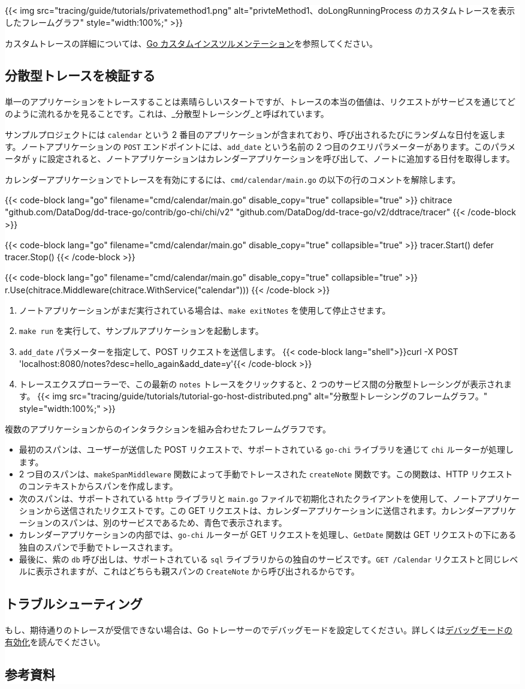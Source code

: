 {{< img src="tracing/guide/tutorials/privatemethod1.png" alt="privteMethod1、doLongRunningProcess のカスタムトレースを表示したフレームグラフ" style="width:100%;" >}}

カスタムトレースの詳細については、[Go カスタムインスツルメンテーション][12]を参照してください。

## 分散型トレースを検証する

単一のアプリケーションをトレースすることは素晴らしいスタートですが、トレースの本当の価値は、リクエストがサービスを通じてどのように流れるかを見ることです。これは、_分散型トレーシング_と呼ばれています。

サンプルプロジェクトには `calendar` という 2 番目のアプリケーションが含まれており、呼び出されるたびにランダムな日付を返します。ノートアプリケーションの `POST` エンドポイントには、`add_date` という名前の 2 つ目のクエリパラメーターがあります。このパラメータが `y` に設定されると、ノートアプリケーションはカレンダーアプリケーションを呼び出して、ノートに追加する日付を取得します。

カレンダーアプリケーションでトレースを有効にするには、`cmd/calendar/main.go` の以下の行のコメントを解除します。

{{< code-block lang="go" filename="cmd/calendar/main.go" disable_copy="true" collapsible="true" >}}
  chitrace "github.com/DataDog/dd-trace-go/contrib/go-chi/chi/v2"
  "github.com/DataDog/dd-trace-go/v2/ddtrace/tracer"
{{< /code-block >}}

{{< code-block lang="go" filename="cmd/calendar/main.go" disable_copy="true" collapsible="true" >}}
  tracer.Start()
  defer tracer.Stop()
{{< /code-block >}}

{{< code-block lang="go" filename="cmd/calendar/main.go" disable_copy="true" collapsible="true" >}}
  r.Use(chitrace.Middleware(chitrace.WithService("calendar")))
{{< /code-block >}}

1. ノートアプリケーションがまだ実行されている場合は、`make exitNotes` を使用して停止させます。
1. `make run` を実行して、サンプルアプリケーションを起動します。
1. `add_date` パラメーターを指定して、POST リクエストを送信します。
   {{< code-block lang="shell">}}curl -X POST 'localhost:8080/notes?desc=hello_again&add_date=y'{{< /code-block >}}

1. トレースエクスプローラーで、この最新の `notes` トレースをクリックすると、2 つのサービス間の分散型トレーシングが表示されます。
   {{< img src="tracing/guide/tutorials/tutorial-go-host-distributed.png" alt="分散型トレーシングのフレームグラフ。" style="width:100%;" >}}

複数のアプリケーションからのインタラクションを組み合わせたフレームグラフです。
- 最初のスパンは、ユーザーが送信した POST リクエストで、サポートされている `go-chi` ライブラリを通じて `chi` ルーターが処理します。
- 2 つ目のスパンは、`makeSpanMiddleware` 関数によって手動でトレースされた `createNote` 関数です。この関数は、HTTP リクエストのコンテキストからスパンを作成します。
- 次のスパンは、サポートされている `http` ライブラリと `main.go` ファイルで初期化されたクライアントを使用して、ノートアプリケーションから送信されたリクエストです。この GET リクエストは、カレンダーアプリケーションに送信されます。カレンダーアプリケーションのスパンは、別のサービスであるため、青色で表示されます。
- カレンダーアプリケーションの内部では、`go-chi` ルーターが GET リクエストを処理し、`GetDate` 関数は GET リクエストの下にある独自のスパンで手動でトレースされます。
- 最後に、紫の `db` 呼び出しは、サポートされている `sql` ライブラリからの独自のサービスです。`GET /Calendar` リクエストと同じレベルに表示されますが、これはどちらも親スパンの `CreateNote` から呼び出されるからです。

## トラブルシューティング

もし、期待通りのトレースが受信できない場合は、Go トレーサーのでデバッグモードを設定してください。詳しくは[デバッグモードの有効化][13]を読んでください。

## 参考資料


[1]: /ja/tracing/guide/#enabling-tracing-tutorials
[2]: /ja/tracing/trace_collection/dd_libraries/go/
[3]: /ja/account_management/api-app-keys/
[4]: /ja/tracing/trace_collection/compatibility/go/
[5]: https://app.datadoghq.com/account/settings/agent/latest?platform=overview
[6]: /ja/getting_started/site/
[7]: https://www.baeldung.com/go-instrumentation
[8]: https://app.datadoghq.com/event/explorer
[9]: https://github.com/DataDog/apm-tutorial-golang
[10]: /ja/getting_started/tagging/unified_service_tagging/#non-containerized-environment
[11]: https://app.datadoghq.com/apm/traces
[12]: /ja/tracing/trace_collection/custom_instrumentation/go/
[13]: /ja/tracing/troubleshooting/tracer_debug_logs/?code-lang=go
[14]: /ja/tracing/trace_collection/library_config/go/
[15]: /ja/tracing/trace_pipeline/ingestion_mechanisms/?tab=Go
[16]: /ja/tracing/trace_collection/compatibility/go/#library-compatibility
[17]: /ja/getting_started/tagging/unified_service_tagging/